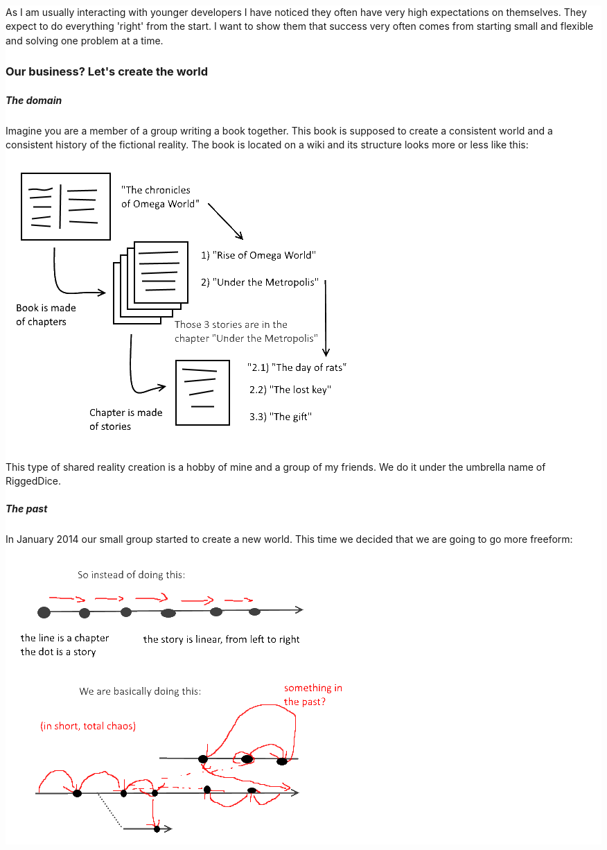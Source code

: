 As I am usually interacting with younger developers I have noticed they often have very high expectations on themselves. They expect to do everything 'right' from the start. I want to show them that success very often comes from starting small and flexible and solving one problem at a time.

### Our business? Let's create the world

##### The domain

Imagine you are a member of a group writing a book together. This book is supposed to create a consistent world and a consistent history of the fictional reality. The book is located on a wiki and its structure looks more or less like this:

![Structure of domain: book into chapters, chapters into stories](/img/161204_domain_picture.png)

This type of shared reality creation is a hobby of mine and a group of my friends. We do it under the umbrella name of RiggedDice.

##### The past

In January 2014 our small group started to create a new world. This time we decided that we are going to go more freeform:

![Jumping between the chapters and stories freeform way, ignoring chronology and making chapters on the go](/img/161204_new_approach.png)
